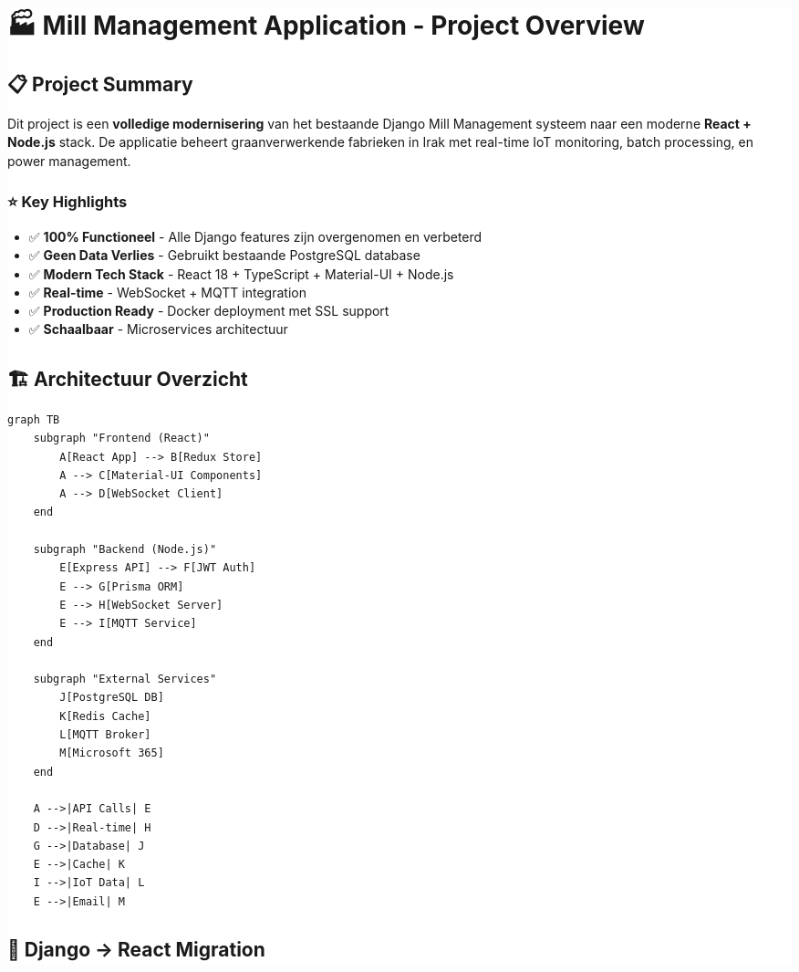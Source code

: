 # 🏭 Mill Management Application - Project Overview

## 📋 Project Summary

Dit project is een **volledige modernisering** van het bestaande Django Mill Management systeem naar een moderne **React + Node.js** stack. De applicatie beheert graanverwerkende fabrieken in Irak met real-time IoT monitoring, batch processing, en power management.

### ⭐ Key Highlights

- ✅ **100% Functioneel** - Alle Django features zijn overgenomen en verbeterd
- ✅ **Geen Data Verlies** - Gebruikt bestaande PostgreSQL database
- ✅ **Modern Tech Stack** - React 18 + TypeScript + Material-UI + Node.js
- ✅ **Real-time** - WebSocket + MQTT integration
- ✅ **Production Ready** - Docker deployment met SSL support
- ✅ **Schaalbaar** - Microservices architectuur

## 🏗️ Architectuur Overzicht

```mermaid
graph TB
    subgraph "Frontend (React)"
        A[React App] --> B[Redux Store]
        A --> C[Material-UI Components]
        A --> D[WebSocket Client]
    end
    
    subgraph "Backend (Node.js)"
        E[Express API] --> F[JWT Auth]
        E --> G[Prisma ORM]
        E --> H[WebSocket Server]
        E --> I[MQTT Service]
    end
    
    subgraph "External Services"
        J[PostgreSQL DB]
        K[Redis Cache]
        L[MQTT Broker]
        M[Microsoft 365]
    end
    
    A -->|API Calls| E
    D -->|Real-time| H
    G -->|Database| J
    E -->|Cache| K
    I -->|IoT Data| L
    E -->|Email| M
```

## 🔄 Django → React Migration
